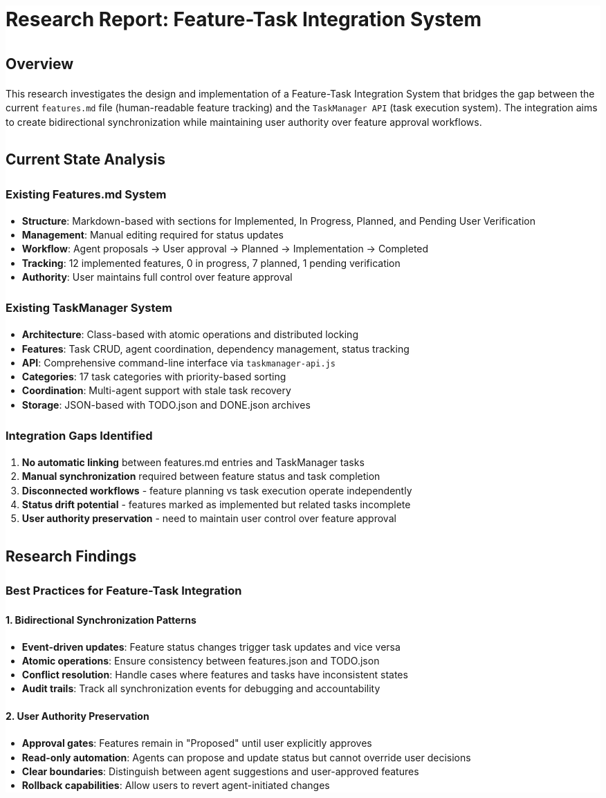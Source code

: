 # Research Report: Feature-Task Integration System

## Overview

This research investigates the design and implementation of a Feature-Task Integration System that bridges the gap between the current `features.md` file (human-readable feature tracking) and the `TaskManager API` (task execution system). The integration aims to create bidirectional synchronization while maintaining user authority over feature approval workflows.

## Current State Analysis

### Existing Features.md System
- **Structure**: Markdown-based with sections for Implemented, In Progress, Planned, and Pending User Verification
- **Management**: Manual editing required for status updates
- **Workflow**: Agent proposals → User approval → Planned → Implementation → Completed
- **Tracking**: 12 implemented features, 0 in progress, 7 planned, 1 pending verification
- **Authority**: User maintains full control over feature approval

### Existing TaskManager System  
- **Architecture**: Class-based with atomic operations and distributed locking
- **Features**: Task CRUD, agent coordination, dependency management, status tracking
- **API**: Comprehensive command-line interface via `taskmanager-api.js`
- **Categories**: 17 task categories with priority-based sorting
- **Coordination**: Multi-agent support with stale task recovery
- **Storage**: JSON-based with TODO.json and DONE.json archives

### Integration Gaps Identified
1. **No automatic linking** between features.md entries and TaskManager tasks
2. **Manual synchronization** required between feature status and task completion
3. **Disconnected workflows** - feature planning vs task execution operate independently
4. **Status drift potential** - features marked as implemented but related tasks incomplete
5. **User authority preservation** - need to maintain user control over feature approval

## Research Findings

### Best Practices for Feature-Task Integration

#### 1. Bidirectional Synchronization Patterns
- **Event-driven updates**: Feature status changes trigger task updates and vice versa
- **Atomic operations**: Ensure consistency between features.json and TODO.json
- **Conflict resolution**: Handle cases where features and tasks have inconsistent states
- **Audit trails**: Track all synchronization events for debugging and accountability

#### 2. User Authority Preservation
- **Approval gates**: Features remain in "Proposed" until user explicitly approves
- **Read-only automation**: Agents can propose and update status but cannot override user decisions  
- **Clear boundaries**: Distinguish between agent suggestions and user-approved features
- **Rollback capabilities**: Allow users to revert agent-initiated changes
